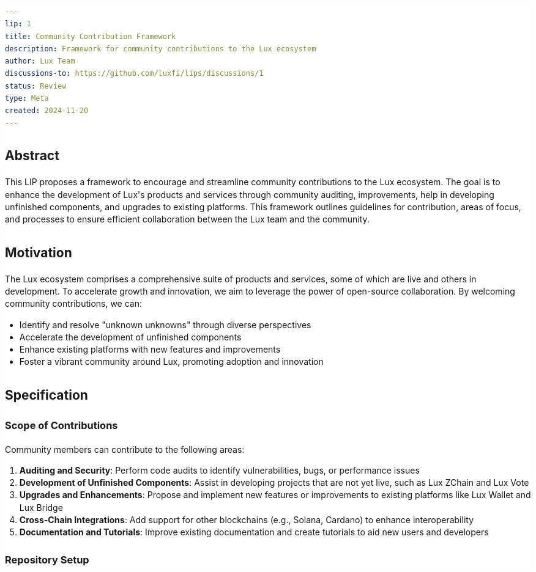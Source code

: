 ```yaml
---
lip: 1
title: Community Contribution Framework
description: Framework for community contributions to the Lux ecosystem
author: Lux Team
discussions-to: https://github.com/luxfi/lips/discussions/1
status: Review
type: Meta
created: 2024-11-20
---
```


## Abstract

This LIP proposes a framework to encourage and streamline community contributions to the Lux ecosystem. The goal is to enhance the development of Lux's products and services through community auditing, improvements, help in developing unfinished components, and upgrades to existing platforms. This framework outlines guidelines for contribution, areas of focus, and processes to ensure efficient collaboration between the Lux team and the community.

## Motivation

The Lux ecosystem comprises a comprehensive suite of products and services, some of which are live and others in development. To accelerate growth and innovation, we aim to leverage the power of open-source collaboration. By welcoming community contributions, we can:

- Identify and resolve "unknown unknowns" through diverse perspectives
- Accelerate the development of unfinished components
- Enhance existing platforms with new features and improvements
- Foster a vibrant community around Lux, promoting adoption and innovation

## Specification

### Scope of Contributions

Community members can contribute to the following areas:

1. **Auditing and Security**: Perform code audits to identify vulnerabilities, bugs, or performance issues
2. **Development of Unfinished Components**: Assist in developing projects that are not yet live, such as Lux ZChain and Lux Vote
3. **Upgrades and Enhancements**: Propose and implement new features or improvements to existing platforms like Lux Wallet and Lux Bridge
4. **Cross-Chain Integrations**: Add support for other blockchains (e.g., Solana, Cardano) to enhance interoperability
5. **Documentation and Tutorials**: Improve existing documentation and create tutorials to aid new users and developers

### Repository Setup

